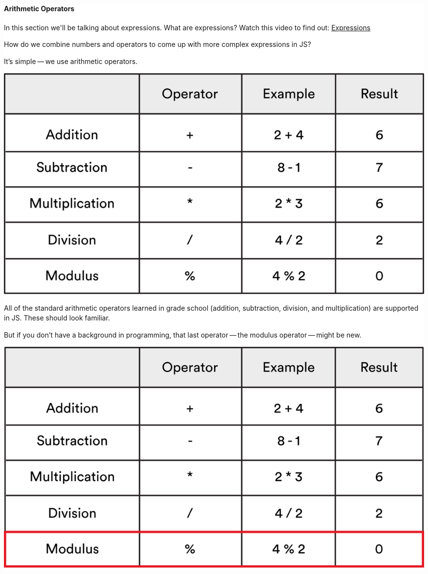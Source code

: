 


#### Arithmetic Operators

In this section we'll be talking about expressions. What are expressions? Watch this video to find out: [Expressions](https://generalassembly.wistia.com/medias/e1c21pib0n)

How do we combine numbers and operators to come up with more complex expressions in JS?

It’s simple — we use arithmetic operators.

![Arithmetic Operators](assets/arithmetic_operators.svg)

All of the standard arithmetic operators learned in grade school (addition, subtraction, division, and multiplication) are supported in JS. These should look familiar.

But if you don’t have a background in programming, that last operator — the modulus operator — might be new.

![Arithmetic Operators](assets/arithmetic_operators_modulus.svg)
